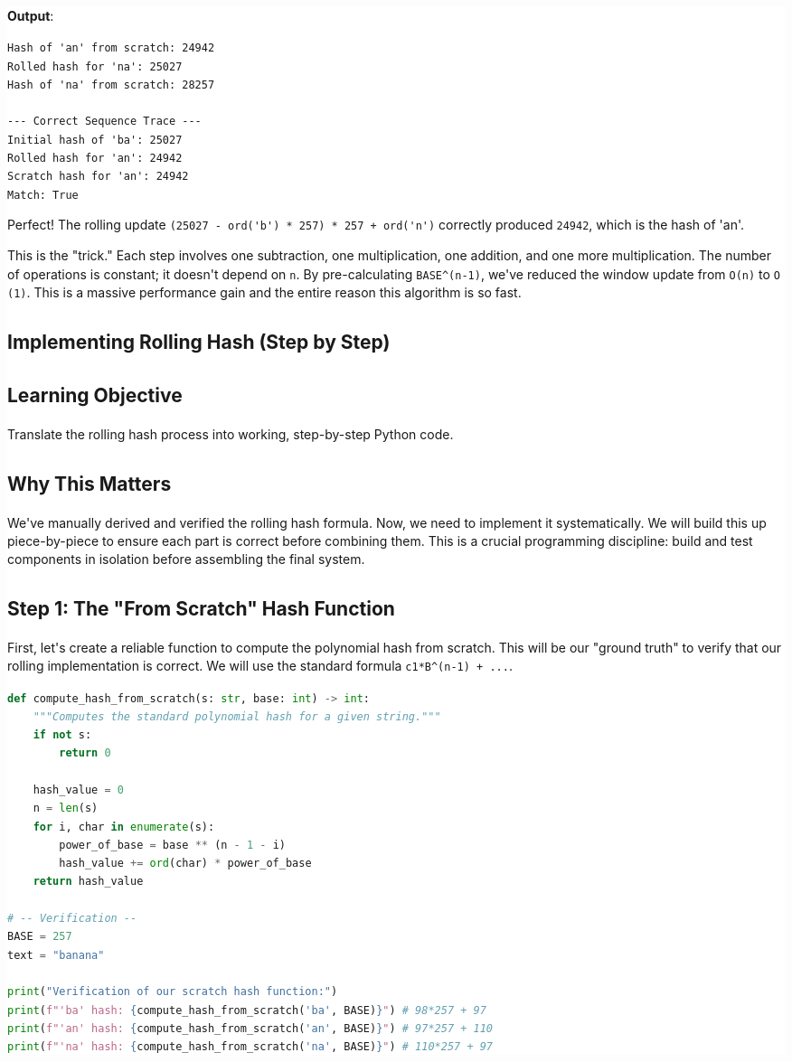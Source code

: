 **Output**:
```
Hash of 'an' from scratch: 24942
Rolled hash for 'na': 25027
Hash of 'na' from scratch: 28257

--- Correct Sequence Trace ---
Initial hash of 'ba': 25027
Rolled hash for 'an': 24942
Scratch hash for 'an': 24942
Match: True
```
Perfect! The rolling update `(25027 - ord('b') * 257) * 257 + ord('n')` correctly produced `24942`, which is the hash of 'an'.

This is the "trick." Each step involves one subtraction, one multiplication, one addition, and one more multiplication. The number of operations is constant; it doesn't depend on `n`. By pre-calculating `BASE^(n-1)`, we've reduced the window update from `O(n)` to `O(1)`. This is a massive performance gain and the entire reason this algorithm is so fast.


## Implementing Rolling Hash (Step by Step)

## Learning Objective

Translate the rolling hash process into working, step-by-step Python code.

## Why This Matters

We've manually derived and verified the rolling hash formula. Now, we need to implement it systematically. We will build this up piece-by-piece to ensure each part is correct before combining them. This is a crucial programming discipline: build and test components in isolation before assembling the final system.

## Step 1: The "From Scratch" Hash Function

First, let's create a reliable function to compute the polynomial hash from scratch. This will be our "ground truth" to verify that our rolling implementation is correct. We will use the standard formula `c1*B^(n-1) + ...`.

```python
def compute_hash_from_scratch(s: str, base: int) -> int:
    """Computes the standard polynomial hash for a given string."""
    if not s:
        return 0
    
    hash_value = 0
    n = len(s)
    for i, char in enumerate(s):
        power_of_base = base ** (n - 1 - i)
        hash_value += ord(char) * power_of_base
    return hash_value

# -- Verification --
BASE = 257
text = "banana"

print("Verification of our scratch hash function:")
print(f"'ba' hash: {compute_hash_from_scratch('ba', BASE)}") # 98*257 + 97
print(f"'an' hash: {compute_hash_from_scratch('an', BASE)}") # 97*257 + 110
print(f"'na' hash: {compute_hash_from_scratch('na', BASE)}") # 110*257 + 97
```
